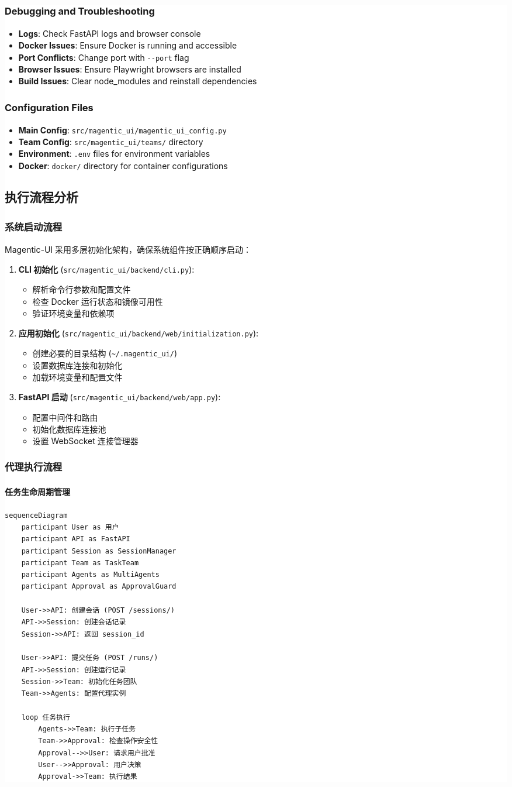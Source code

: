 ### Debugging and Troubleshooting

- **Logs**: Check FastAPI logs and browser console
- **Docker Issues**: Ensure Docker is running and accessible
- **Port Conflicts**: Change port with `--port` flag
- **Browser Issues**: Ensure Playwright browsers are installed
- **Build Issues**: Clear node_modules and reinstall dependencies

### Configuration Files

- **Main Config**: `src/magentic_ui/magentic_ui_config.py`
- **Team Config**: `src/magentic_ui/teams/` directory
- **Environment**: `.env` files for environment variables
- **Docker**: `docker/` directory for container configurations

## 执行流程分析

### 系统启动流程

Magentic-UI 采用多层初始化架构，确保系统组件按正确顺序启动：

1. **CLI 初始化** (`src/magentic_ui/backend/cli.py`):
   - 解析命令行参数和配置文件
   - 检查 Docker 运行状态和镜像可用性
   - 验证环境变量和依赖项

2. **应用初始化** (`src/magentic_ui/backend/web/initialization.py`):
   - 创建必要的目录结构 (`~/.magentic_ui/`)
   - 设置数据库连接和初始化
   - 加载环境变量和配置文件

3. **FastAPI 启动** (`src/magentic_ui/backend/web/app.py`):
   - 配置中间件和路由
   - 初始化数据库连接池
   - 设置 WebSocket 连接管理器

### 代理执行流程

#### 任务生命周期管理

```mermaid
sequenceDiagram
    participant User as 用户
    participant API as FastAPI
    participant Session as SessionManager
    participant Team as TaskTeam
    participant Agents as MultiAgents
    participant Approval as ApprovalGuard

    User->>API: 创建会话 (POST /sessions/)
    API->>Session: 创建会话记录
    Session->>API: 返回 session_id

    User->>API: 提交任务 (POST /runs/)
    API->>Session: 创建运行记录
    Session->>Team: 初始化任务团队
    Team->>Agents: 配置代理实例

    loop 任务执行
        Agents->>Team: 执行子任务
        Team->>Approval: 检查操作安全性
        Approval-->>User: 请求用户批准
        User-->>Approval: 用户决策
        Approval->>Team: 执行结果

```